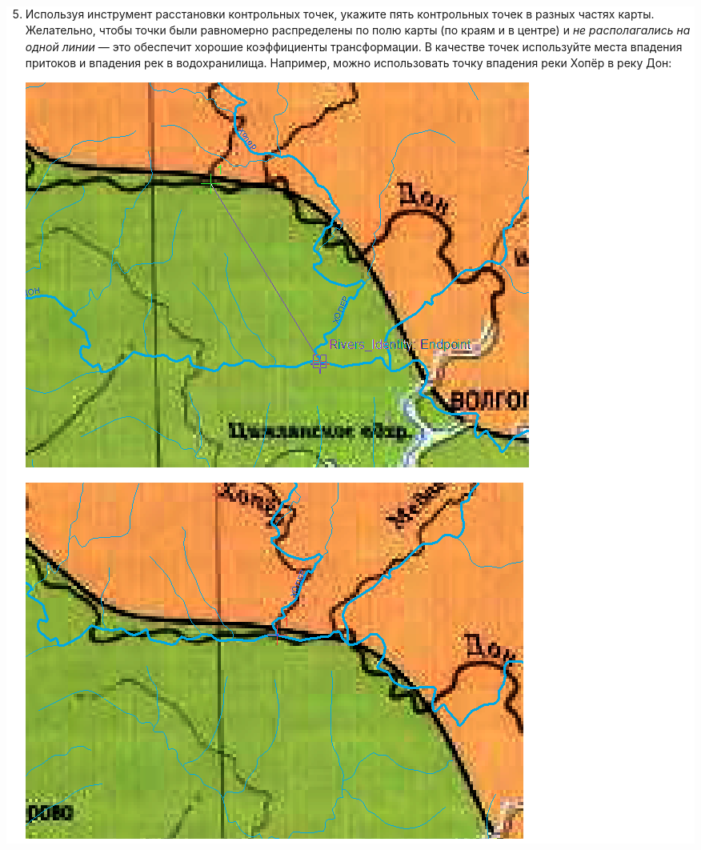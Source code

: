 5. Используя инструмент расстановки контрольных точек, укажите пять контрольных точек в разных частях карты. Желательно, чтобы точки были равномерно распределены по полю карты (по краям и в центре) и *не располагались на одной линии* — это обеспечит хорошие коэффициенты трансформации. В качестве точек используйте места впадения притоков и впадения рек в водохранилища. Например, можно использовать точку впадения реки Хопёр в реку Дон:

    ![](images/Ex05/image10.png)

    ![](images/Ex05/image11.png)
